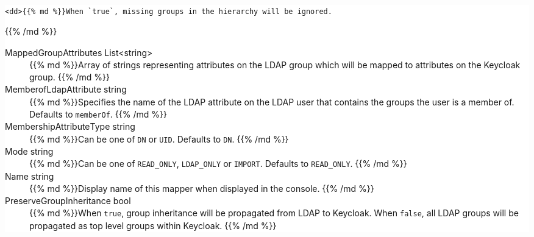     <dd>{{% md %}}When `true`, missing groups in the hierarchy will be ignored.
{{% /md %}}</dd><dt class="property-optional"
            title="Optional">
        <span id="mappedgroupattributes_csharp">
<a href="#mappedgroupattributes_csharp" style="color: inherit; text-decoration: inherit;">Mapped<wbr>Group<wbr>Attributes</a>
</span>
        <span class="property-indicator"></span>
        <span class="property-type">List&lt;string&gt;</span>
    </dt>
    <dd>{{% md %}}Array of strings representing attributes on the LDAP group which will be mapped to attributes on the Keycloak group.
{{% /md %}}</dd><dt class="property-optional"
            title="Optional">
        <span id="memberofldapattribute_csharp">
<a href="#memberofldapattribute_csharp" style="color: inherit; text-decoration: inherit;">Memberof<wbr>Ldap<wbr>Attribute</a>
</span>
        <span class="property-indicator"></span>
        <span class="property-type">string</span>
    </dt>
    <dd>{{% md %}}Specifies the name of the LDAP attribute on the LDAP user that contains the groups the user is a member of. Defaults to `memberOf`.
{{% /md %}}</dd><dt class="property-optional"
            title="Optional">
        <span id="membershipattributetype_csharp">
<a href="#membershipattributetype_csharp" style="color: inherit; text-decoration: inherit;">Membership<wbr>Attribute<wbr>Type</a>
</span>
        <span class="property-indicator"></span>
        <span class="property-type">string</span>
    </dt>
    <dd>{{% md %}}Can be one of `DN` or `UID`. Defaults to `DN`.
{{% /md %}}</dd><dt class="property-optional"
            title="Optional">
        <span id="mode_csharp">
<a href="#mode_csharp" style="color: inherit; text-decoration: inherit;">Mode</a>
</span>
        <span class="property-indicator"></span>
        <span class="property-type">string</span>
    </dt>
    <dd>{{% md %}}Can be one of `READ_ONLY`, `LDAP_ONLY` or `IMPORT`. Defaults to `READ_ONLY`.
{{% /md %}}</dd><dt class="property-optional"
            title="Optional">
        <span id="name_csharp">
<a href="#name_csharp" style="color: inherit; text-decoration: inherit;">Name</a>
</span>
        <span class="property-indicator"></span>
        <span class="property-type">string</span>
    </dt>
    <dd>{{% md %}}Display name of this mapper when displayed in the console.
{{% /md %}}</dd><dt class="property-optional"
            title="Optional">
        <span id="preservegroupinheritance_csharp">
<a href="#preservegroupinheritance_csharp" style="color: inherit; text-decoration: inherit;">Preserve<wbr>Group<wbr>Inheritance</a>
</span>
        <span class="property-indicator"></span>
        <span class="property-type">bool</span>
    </dt>
    <dd>{{% md %}}When `true`, group inheritance will be propagated from LDAP to Keycloak. When `false`, all LDAP groups will be propagated as top level groups within Keycloak.
{{% /md %}}</dd><dt class="property-optional"
            title="Optional">
